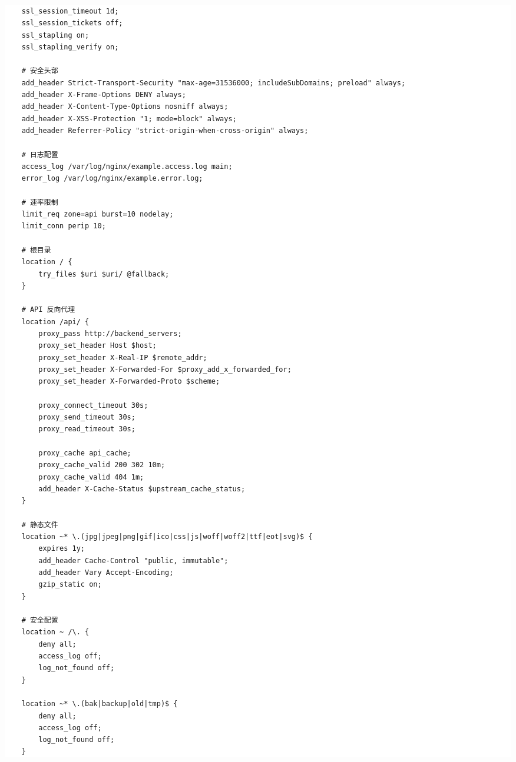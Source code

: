 ```nginx
    ssl_session_timeout 1d;
    ssl_session_tickets off;
    ssl_stapling on;
    ssl_stapling_verify on;
    
    # 安全头部
    add_header Strict-Transport-Security "max-age=31536000; includeSubDomains; preload" always;
    add_header X-Frame-Options DENY always;
    add_header X-Content-Type-Options nosniff always;
    add_header X-XSS-Protection "1; mode=block" always;
    add_header Referrer-Policy "strict-origin-when-cross-origin" always;
    
    # 日志配置
    access_log /var/log/nginx/example.access.log main;
    error_log /var/log/nginx/example.error.log;
    
    # 速率限制
    limit_req zone=api burst=10 nodelay;
    limit_conn perip 10;
    
    # 根目录
    location / {
        try_files $uri $uri/ @fallback;
    }
    
    # API 反向代理
    location /api/ {
        proxy_pass http://backend_servers;
        proxy_set_header Host $host;
        proxy_set_header X-Real-IP $remote_addr;
        proxy_set_header X-Forwarded-For $proxy_add_x_forwarded_for;
        proxy_set_header X-Forwarded-Proto $scheme;
        
        proxy_connect_timeout 30s;
        proxy_send_timeout 30s;
        proxy_read_timeout 30s;
        
        proxy_cache api_cache;
        proxy_cache_valid 200 302 10m;
        proxy_cache_valid 404 1m;
        add_header X-Cache-Status $upstream_cache_status;
    }
    
    # 静态文件
    location ~* \.(jpg|jpeg|png|gif|ico|css|js|woff|woff2|ttf|eot|svg)$ {
        expires 1y;
        add_header Cache-Control "public, immutable";
        add_header Vary Accept-Encoding;
        gzip_static on;
    }
    
    # 安全配置
    location ~ /\. {
        deny all;
        access_log off;
        log_not_found off;
    }
    
    location ~* \.(bak|backup|old|tmp)$ {
        deny all;
        access_log off;
        log_not_found off;
    }
```
